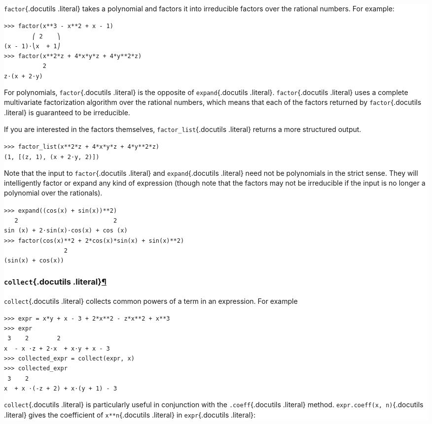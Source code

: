 `factor`{.docutils .literal} takes a polynomial and factors it into
irreducible factors over the rational numbers. For example:

    >>> factor(x**3 - x**2 + x - 1)
            ⎛ 2    ⎞
    (x - 1)⋅⎝x  + 1⎠
    >>> factor(x**2*z + 4*x*y*z + 4*y**2*z)
               2
    z⋅(x + 2⋅y)

For polynomials, `factor`{.docutils .literal} is the opposite of
`expand`{.docutils .literal}. `factor`{.docutils .literal} uses a
complete multivariate factorization algorithm over the rational numbers,
which means that each of the factors returned by `factor`{.docutils
.literal} is guaranteed to be irreducible.

If you are interested in the factors themselves, `factor_list`{.docutils
.literal} returns a more structured output.

    >>> factor_list(x**2*z + 4*x*y*z + 4*y**2*z)
    (1, [(z, 1), (x + 2⋅y, 2)])

Note that the input to `factor`{.docutils .literal} and
`expand`{.docutils .literal} need not be polynomials in the strict
sense. They will intelligently factor or expand any kind of expression
(though note that the factors may not be irreducible if the input is no
longer a polynomial over the rationals).

    >>> expand((cos(x) + sin(x))**2)
       2                           2
    sin (x) + 2⋅sin(x)⋅cos(x) + cos (x)
    >>> factor(cos(x)**2 + 2*cos(x)*sin(x) + sin(x)**2)
                     2
    (sin(x) + cos(x))

### `collect`{.docutils .literal}[¶](#collect "Permalink to this headline")

`collect`{.docutils .literal} collects common powers of a term in an
expression. For example

    >>> expr = x*y + x - 3 + 2*x**2 - z*x**2 + x**3
    >>> expr
     3    2        2
    x  - x ⋅z + 2⋅x  + x⋅y + x - 3
    >>> collected_expr = collect(expr, x)
    >>> collected_expr
     3    2
    x  + x ⋅(-z + 2) + x⋅(y + 1) - 3

`collect`{.docutils .literal} is particularly useful in conjunction with
the `.coeff`{.docutils .literal} method. `expr.coeff(x, n)`{.docutils
.literal} gives the coefficient of `x**n`{.docutils .literal} in
`expr`{.docutils .literal}:
